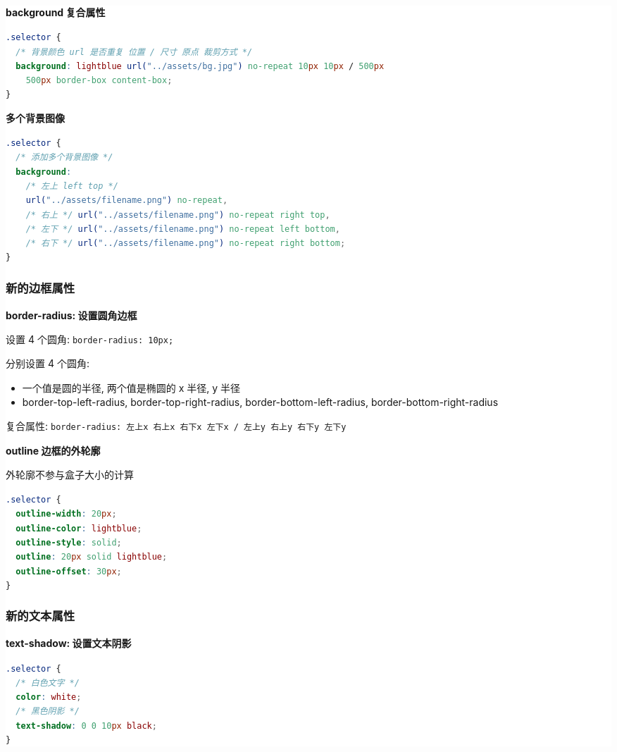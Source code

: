 **background 复合属性**

```css
.selector {
  /* 背景颜色 url 是否重复 位置 / 尺寸 原点 裁剪方式 */
  background: lightblue url("../assets/bg.jpg") no-repeat 10px 10px / 500px
    500px border-box content-box;
}
```

**多个背景图像**

```css
.selector {
  /* 添加多个背景图像 */
  background:
    /* 左上 left top */
    url("../assets/filename.png") no-repeat,
    /* 右上 */ url("../assets/filename.png") no-repeat right top,
    /* 左下 */ url("../assets/filename.png") no-repeat left bottom,
    /* 右下 */ url("../assets/filename.png") no-repeat right bottom;
}
```

### 新的边框属性

**border-radius: 设置圆角边框**

设置 4 个圆角: `border-radius: 10px;`

分别设置 4 个圆角:

- 一个值是圆的半径, 两个值是椭圆的 x 半径, y 半径
- border-top-left-radius, border-top-right-radius, border-bottom-left-radius, border-bottom-right-radius

复合属性: `border-radius: 左上x 右上x 右下x 左下x / 左上y 右上y 右下y 左下y`

**outline 边框的外轮廓**

外轮廓不参与盒子大小的计算

```css
.selector {
  outline-width: 20px;
  outline-color: lightblue;
  outline-style: solid;
  outline: 20px solid lightblue;
  outline-offset: 30px;
}
```

### 新的文本属性

**text-shadow: 设置文本阴影**

```css
.selector {
  /* 白色文字 */
  color: white;
  /* 黑色阴影 */
  text-shadow: 0 0 10px black;
}
```

